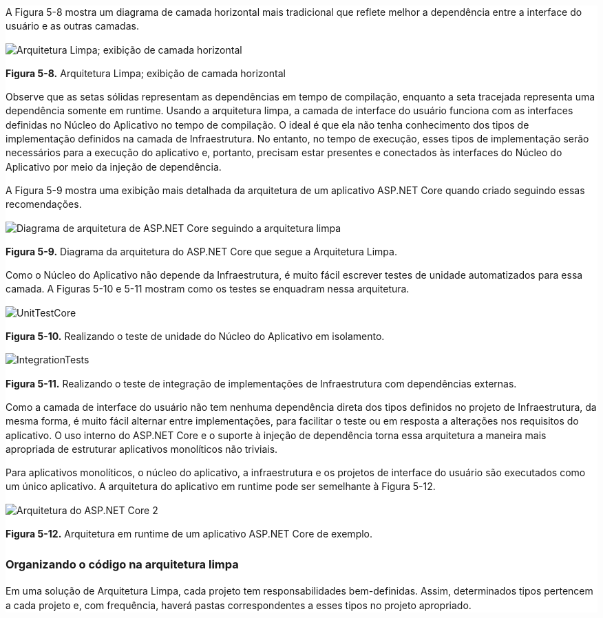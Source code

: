 A Figura 5-8 mostra um diagrama de camada horizontal mais tradicional que reflete melhor a dependência entre a interface do usuário e as outras camadas.

![Arquitetura Limpa; exibição de camada horizontal](./media/image5-8.png)

**Figura 5-8.** Arquitetura Limpa; exibição de camada horizontal

Observe que as setas sólidas representam as dependências em tempo de compilação, enquanto a seta tracejada representa uma dependência somente em runtime. Usando a arquitetura limpa, a camada de interface do usuário funciona com as interfaces definidas no Núcleo do Aplicativo no tempo de compilação. O ideal é que ela não tenha conhecimento dos tipos de implementação definidos na camada de Infraestrutura. No entanto, no tempo de execução, esses tipos de implementação serão necessários para a execução do aplicativo e, portanto, precisam estar presentes e conectados às interfaces do Núcleo do Aplicativo por meio da injeção de dependência.

A Figura 5-9 mostra uma exibição mais detalhada da arquitetura de um aplicativo ASP.NET Core quando criado seguindo essas recomendações.

![Diagrama de arquitetura de ASP.NET Core seguindo a arquitetura limpa](./media/image5-9.png)

**Figura 5-9.** Diagrama da arquitetura do ASP.NET Core que segue a Arquitetura Limpa.

Como o Núcleo do Aplicativo não depende da Infraestrutura, é muito fácil escrever testes de unidade automatizados para essa camada. A Figuras 5-10 e 5-11 mostram como os testes se enquadram nessa arquitetura.

![UnitTestCore](./media/image5-10.png)

**Figura 5-10.** Realizando o teste de unidade do Núcleo do Aplicativo em isolamento.

![IntegrationTests](./media/image5-11.png)

**Figura 5-11.** Realizando o teste de integração de implementações de Infraestrutura com dependências externas.

Como a camada de interface do usuário não tem nenhuma dependência direta dos tipos definidos no projeto de Infraestrutura, da mesma forma, é muito fácil alternar entre implementações, para facilitar o teste ou em resposta a alterações nos requisitos do aplicativo. O uso interno do ASP.NET Core e o suporte à injeção de dependência torna essa arquitetura a maneira mais apropriada de estruturar aplicativos monolíticos não triviais.

Para aplicativos monolíticos, o núcleo do aplicativo, a infraestrutura e os projetos de interface do usuário são executados como um único aplicativo. A arquitetura do aplicativo em runtime pode ser semelhante à Figura 5-12.

![Arquitetura do ASP.NET Core 2](./media/image5-12.png)

**Figura 5-12.** Arquitetura em runtime de um aplicativo ASP.NET Core de exemplo.

### <a name="organizing-code-in-clean-architecture"></a>Organizando o código na arquitetura limpa

Em uma solução de Arquitetura Limpa, cada projeto tem responsabilidades bem-definidas. Assim, determinados tipos pertencem a cada projeto e, com frequência, haverá pastas correspondentes a esses tipos no projeto apropriado.
